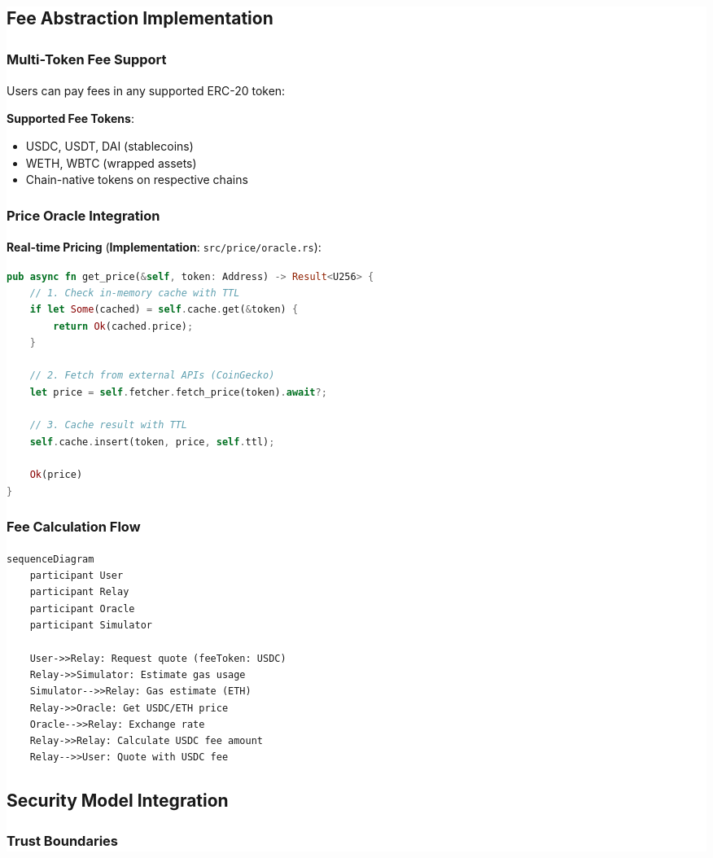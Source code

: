 ## Fee Abstraction Implementation

### Multi-Token Fee Support

Users can pay fees in any supported ERC-20 token:

**Supported Fee Tokens**:
- USDC, USDT, DAI (stablecoins)
- WETH, WBTC (wrapped assets)
- Chain-native tokens on respective chains

### Price Oracle Integration

**Real-time Pricing** (**Implementation**: `src/price/oracle.rs`):
```rust
pub async fn get_price(&self, token: Address) -> Result<U256> {
    // 1. Check in-memory cache with TTL
    if let Some(cached) = self.cache.get(&token) {
        return Ok(cached.price);
    }
    
    // 2. Fetch from external APIs (CoinGecko)
    let price = self.fetcher.fetch_price(token).await?;
    
    // 3. Cache result with TTL
    self.cache.insert(token, price, self.ttl);
    
    Ok(price)
}
```

### Fee Calculation Flow

```mermaid
sequenceDiagram
    participant User
    participant Relay
    participant Oracle
    participant Simulator
    
    User->>Relay: Request quote (feeToken: USDC)
    Relay->>Simulator: Estimate gas usage
    Simulator-->>Relay: Gas estimate (ETH)
    Relay->>Oracle: Get USDC/ETH price
    Oracle-->>Relay: Exchange rate
    Relay->>Relay: Calculate USDC fee amount
    Relay-->>User: Quote with USDC fee
```

## Security Model Integration

### Trust Boundaries
